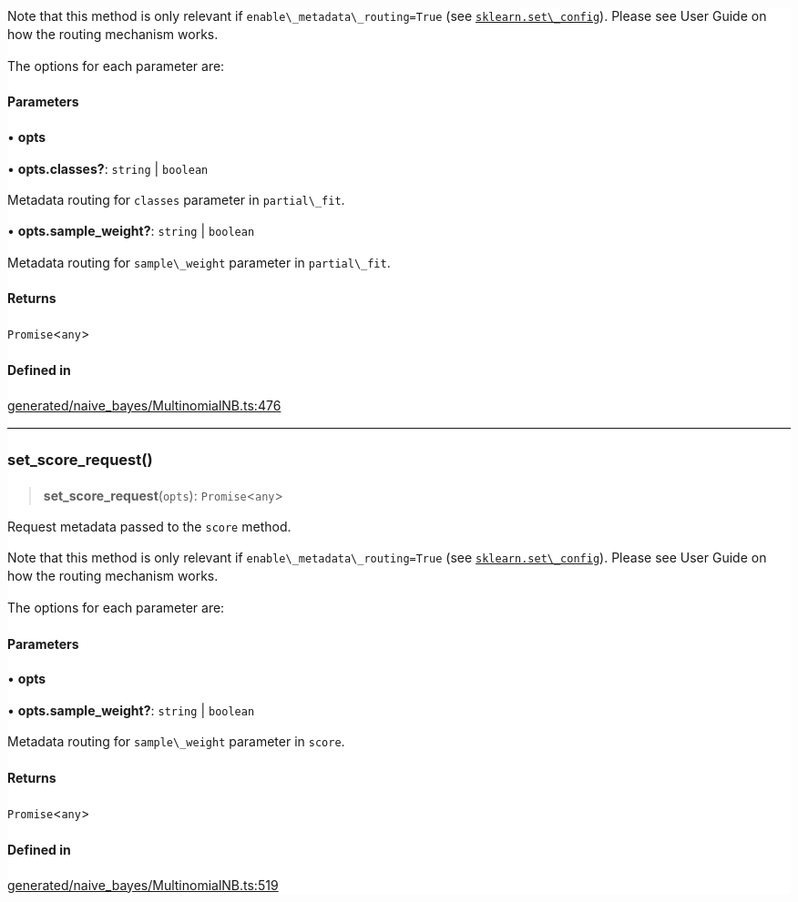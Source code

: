 Note that this method is only relevant if `enable\_metadata\_routing=True` (see [`sklearn.set\_config`](sklearn.set_config.html#sklearn.set_config "sklearn.set_config")). Please see User Guide on how the routing mechanism works.

The options for each parameter are:

#### Parameters

• **opts**

• **opts.classes?**: `string` \| `boolean`

Metadata routing for `classes` parameter in `partial\_fit`.

• **opts.sample\_weight?**: `string` \| `boolean`

Metadata routing for `sample\_weight` parameter in `partial\_fit`.

#### Returns

`Promise`\<`any`\>

#### Defined in

[generated/naive\_bayes/MultinomialNB.ts:476](https://github.com/transitive-bullshit/scikit-learn-ts/blob/e59c23d4803055797e663e330d0a58f2245dd145/packages/sklearn/src/generated/naive_bayes/MultinomialNB.ts#L476)

***

### set\_score\_request()

> **set\_score\_request**(`opts`): `Promise`\<`any`\>

Request metadata passed to the `score` method.

Note that this method is only relevant if `enable\_metadata\_routing=True` (see [`sklearn.set\_config`](sklearn.set_config.html#sklearn.set_config "sklearn.set_config")). Please see User Guide on how the routing mechanism works.

The options for each parameter are:

#### Parameters

• **opts**

• **opts.sample\_weight?**: `string` \| `boolean`

Metadata routing for `sample\_weight` parameter in `score`.

#### Returns

`Promise`\<`any`\>

#### Defined in

[generated/naive\_bayes/MultinomialNB.ts:519](https://github.com/transitive-bullshit/scikit-learn-ts/blob/e59c23d4803055797e663e330d0a58f2245dd145/packages/sklearn/src/generated/naive_bayes/MultinomialNB.ts#L519)
